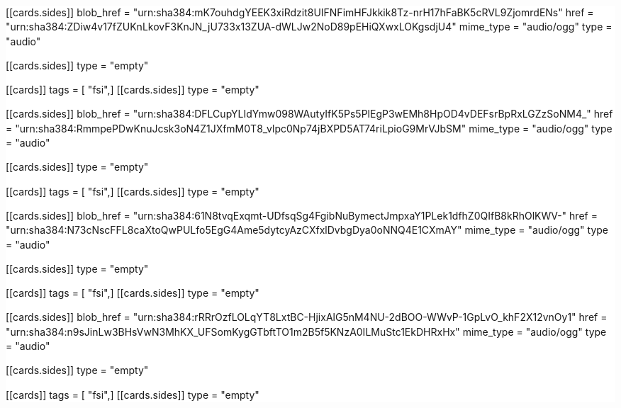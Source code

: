 [[cards.sides]]
blob_href = "urn:sha384:mK7ouhdgYEEK3xiRdzit8UIFNFimHFJkkik8Tz-nrH17hFaBK5cRVL9ZjomrdENs"
href = "urn:sha384:ZDiw4v17fZUKnLkovF3KnJN_jU733x13ZUA-dWLJw2NoD89pEHiQXwxLOKgsdjU4"
mime_type = "audio/ogg"
type = "audio"

[[cards.sides]]
type = "empty"


[[cards]]
tags = [ "fsi",]
[[cards.sides]]
type = "empty"

[[cards.sides]]
blob_href = "urn:sha384:DFLCupYLIdYmw098WAutyIfK5Ps5PlEgP3wEMh8HpOD4vDEFsrBpRxLGZzSoNM4_"
href = "urn:sha384:RmmpePDwKnuJcsk3oN4Z1JXfmM0T8_vlpc0Np74jBXPD5AT74riLpioG9MrVJbSM"
mime_type = "audio/ogg"
type = "audio"

[[cards.sides]]
type = "empty"


[[cards]]
tags = [ "fsi",]
[[cards.sides]]
type = "empty"

[[cards.sides]]
blob_href = "urn:sha384:61N8tvqExqmt-UDfsqSg4FgibNuBymectJmpxaY1PLek1dfhZ0QIfB8kRhOlKWV-"
href = "urn:sha384:N73cNscFFL8caXtoQwPULfo5EgG4Ame5dytcyAzCXfxlDvbgDya0oNNQ4E1CXmAY"
mime_type = "audio/ogg"
type = "audio"

[[cards.sides]]
type = "empty"


[[cards]]
tags = [ "fsi",]
[[cards.sides]]
type = "empty"

[[cards.sides]]
blob_href = "urn:sha384:rRRrOzfLOLqYT8LxtBC-HjixAlG5nM4NU-2dBOO-WWvP-1GpLvO_khF2X12vnOy1"
href = "urn:sha384:n9sJinLw3BHsVwN3MhKX_UFSomKygGTbftTO1m2B5f5KNzA0ILMuStc1EkDHRxHx"
mime_type = "audio/ogg"
type = "audio"

[[cards.sides]]
type = "empty"


[[cards]]
tags = [ "fsi",]
[[cards.sides]]
type = "empty"
